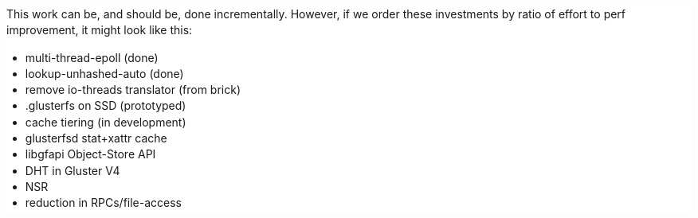 This work can be, and should be, done incrementally. However, if we
order these investments by ratio of effort to perf improvement, it might
look like this:

-   multi-thread-epoll (done)
-   lookup-unhashed-auto (done)
-   remove io-threads translator (from brick)
-   .glusterfs on SSD (prototyped)
-   cache tiering (in development)
-   glusterfsd stat+xattr cache
-   libgfapi Object-Store API
-   DHT in Gluster V4
-   NSR
-   reduction in RPCs/file-access
